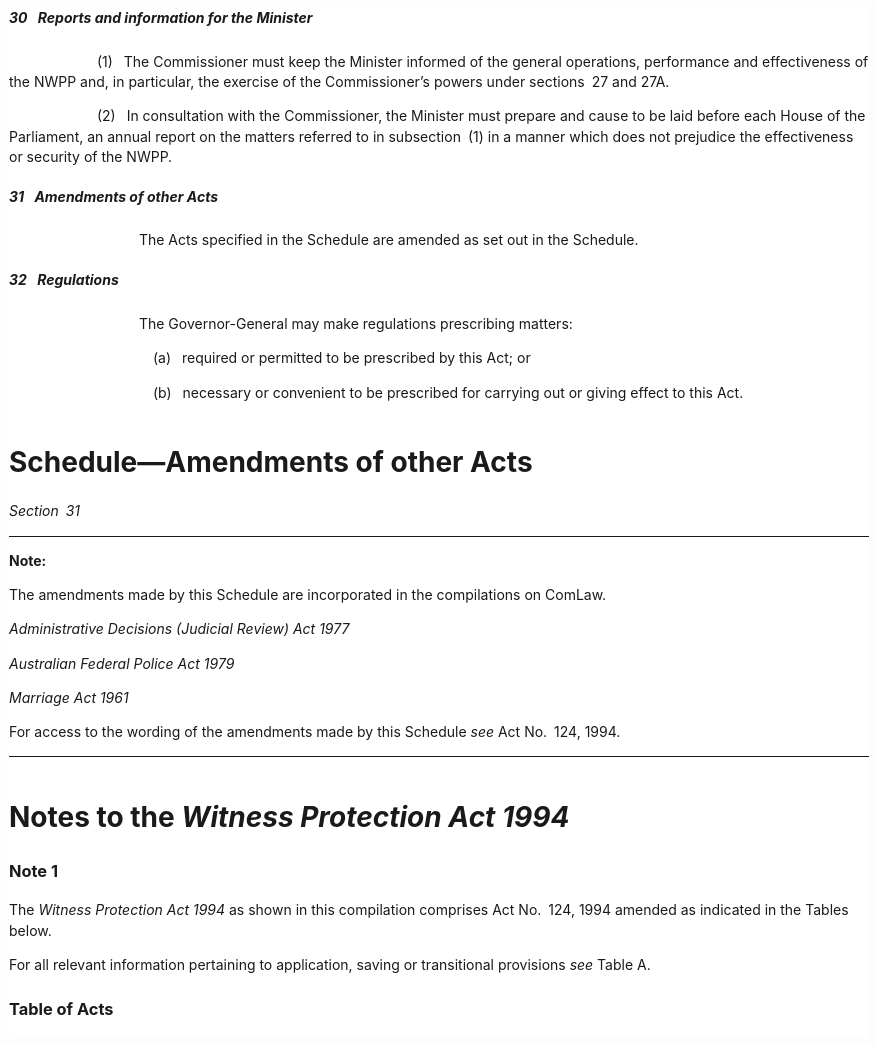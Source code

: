 ##### <a id="30"></a>30  Reports and information for the Minister

             (1)  The Commissioner must keep the Minister informed of the general operations, performance and effectiveness of the NWPP and, in particular, the exercise of the Commissioner’s powers under sections 27 and 27A.

             (2)  In consultation with the Commissioner, the Minister must prepare and cause to be laid before each House of the Parliament, an annual report on the matters referred to in subsection (1) in a manner which does not prejudice the effectiveness or security of the NWPP.

##### <a id="31"></a>31  Amendments of other Acts

                   The Acts specified in the Schedule are amended as set out in the Schedule.

##### <a id="32"></a>32  Regulations

                   The Governor-General may make regulations prescribing matters:

                     (a)  required or permitted to be prescribed by this Act; or

                     (b)  necessary or convenient to be prescribed for carrying out or giving effect to this Act.

# Schedule—Amendments of other Acts

_Section 31_

* * *

**Note:**

The amendments made by this Schedule are incorporated in the compilations on ComLaw.

_Administrative Decisions (Judicial Review) Act 1977_

_Australian Federal Police Act 1979_

_Marriage Act 1961_

For access to the wording of the amendments made by this Schedule _see_ Act No. 124, 1994.

* * *

# Notes to the _Witness Protection Act 1994_

### Note 1

The _Witness Protection Act 1994_ as shown in this compilation comprises Act No. 124, 1994 amended as indicated in the Tables below.

For all relevant information pertaining to application, saving or transitional provisions _see_ Table A.

### Table of Acts

<table>
<colgroup>
  <col width="30%">
  <col width="16%">
  <col width="17%">
  <col width="21%">
  <col width="16%">
  <col width="0%">
</colgroup>
